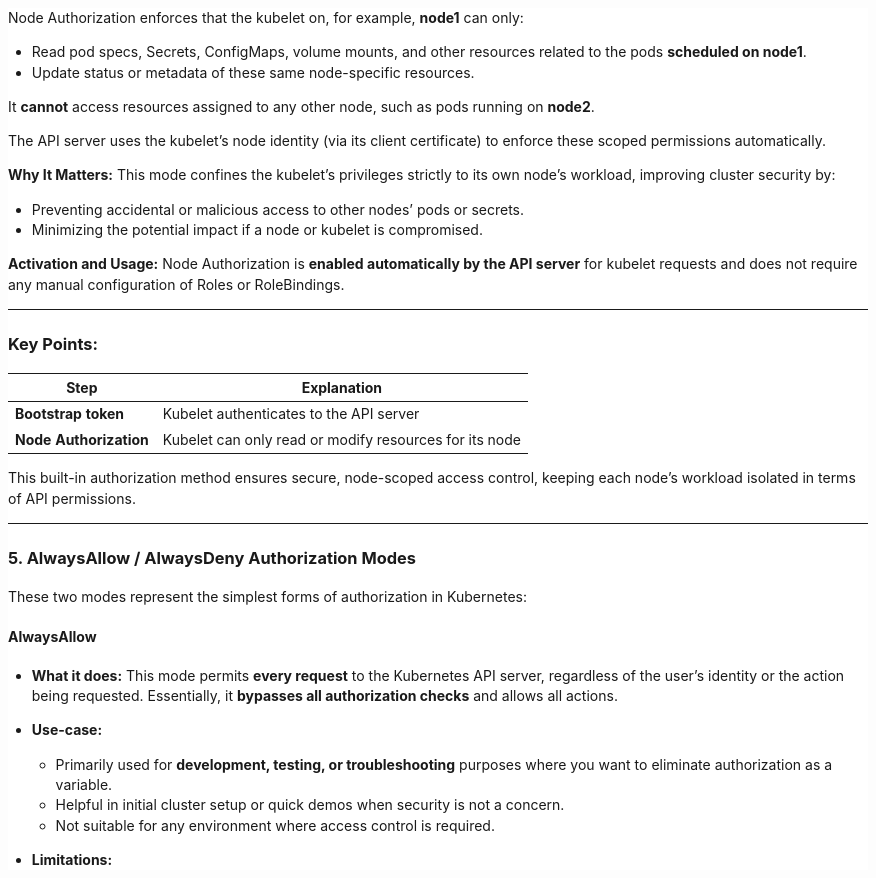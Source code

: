 Node Authorization enforces that the kubelet on, for example, **node1** can only:

* Read pod specs, Secrets, ConfigMaps, volume mounts, and other resources related to the pods **scheduled on node1**.
* Update status or metadata of these same node-specific resources.

It **cannot** access resources assigned to any other node, such as pods running on **node2**.

The API server uses the kubelet’s node identity (via its client certificate) to enforce these scoped permissions automatically.

**Why It Matters:**
This mode confines the kubelet’s privileges strictly to its own node’s workload, improving cluster security by:

* Preventing accidental or malicious access to other nodes’ pods or secrets.
* Minimizing the potential impact if a node or kubelet is compromised.

**Activation and Usage:**
Node Authorization is **enabled automatically by the API server** for kubelet requests and does not require any manual configuration of Roles or RoleBindings.

---

### Key Points:

| Step                   | Explanation                                            |
| ---------------------- | ------------------------------------------------------ |
| **Bootstrap token**    | Kubelet authenticates to the API server                |
| **Node Authorization** | Kubelet can only read or modify resources for its node |

This built-in authorization method ensures secure, node-scoped access control, keeping each node’s workload isolated in terms of API permissions.

---


### 5. **AlwaysAllow / AlwaysDeny Authorization Modes**

These two modes represent the simplest forms of authorization in Kubernetes:

#### **AlwaysAllow**

* **What it does:**
  This mode permits **every request** to the Kubernetes API server, regardless of the user’s identity or the action being requested. Essentially, it **bypasses all authorization checks** and allows all actions.

* **Use-case:**

  * Primarily used for **development, testing, or troubleshooting** purposes where you want to eliminate authorization as a variable.
  * Helpful in initial cluster setup or quick demos when security is not a concern.
  * Not suitable for any environment where access control is required.

* **Limitations:**
